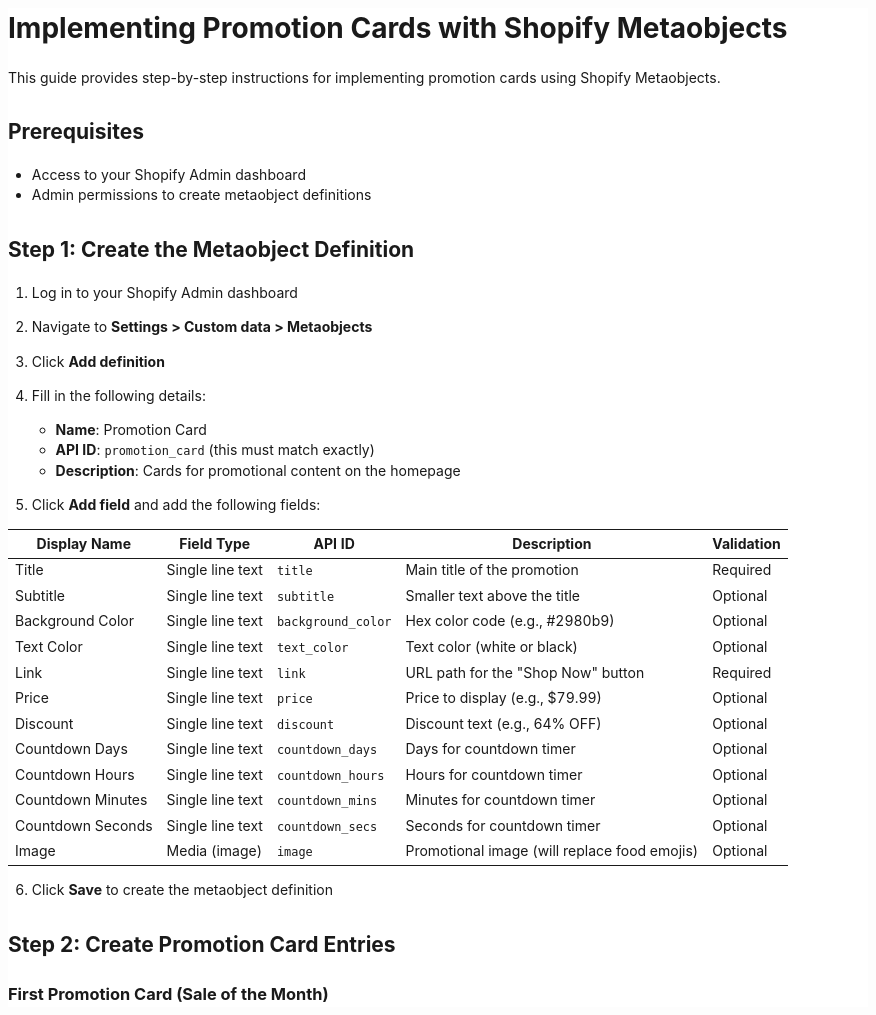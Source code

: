 # Implementing Promotion Cards with Shopify Metaobjects

This guide provides step-by-step instructions for implementing promotion cards using Shopify Metaobjects.

## Prerequisites

- Access to your Shopify Admin dashboard
- Admin permissions to create metaobject definitions

## Step 1: Create the Metaobject Definition

1. Log in to your Shopify Admin dashboard
2. Navigate to **Settings > Custom data > Metaobjects**
3. Click **Add definition**
4. Fill in the following details:
   - **Name**: Promotion Card
   - **API ID**: `promotion_card` (this must match exactly)
   - **Description**: Cards for promotional content on the homepage

5. Click **Add field** and add the following fields:

| Display Name | Field Type | API ID | Description | Validation |
|--------------|------------|--------|-------------|------------|
| Title | Single line text | `title` | Main title of the promotion | Required |
| Subtitle | Single line text | `subtitle` | Smaller text above the title | Optional |
| Background Color | Single line text | `background_color` | Hex color code (e.g., #2980b9) | Optional |
| Text Color | Single line text | `text_color` | Text color (white or black) | Optional |
| Link | Single line text | `link` | URL path for the "Shop Now" button | Required |
| Price | Single line text | `price` | Price to display (e.g., $79.99) | Optional |
| Discount | Single line text | `discount` | Discount text (e.g., 64% OFF) | Optional |
| Countdown Days | Single line text | `countdown_days` | Days for countdown timer | Optional |
| Countdown Hours | Single line text | `countdown_hours` | Hours for countdown timer | Optional |
| Countdown Minutes | Single line text | `countdown_mins` | Minutes for countdown timer | Optional |
| Countdown Seconds | Single line text | `countdown_secs` | Seconds for countdown timer | Optional |
| Image | Media (image) | `image` | Promotional image (will replace food emojis) | Optional |

6. Click **Save** to create the metaobject definition

## Step 2: Create Promotion Card Entries

### First Promotion Card (Sale of the Month)
